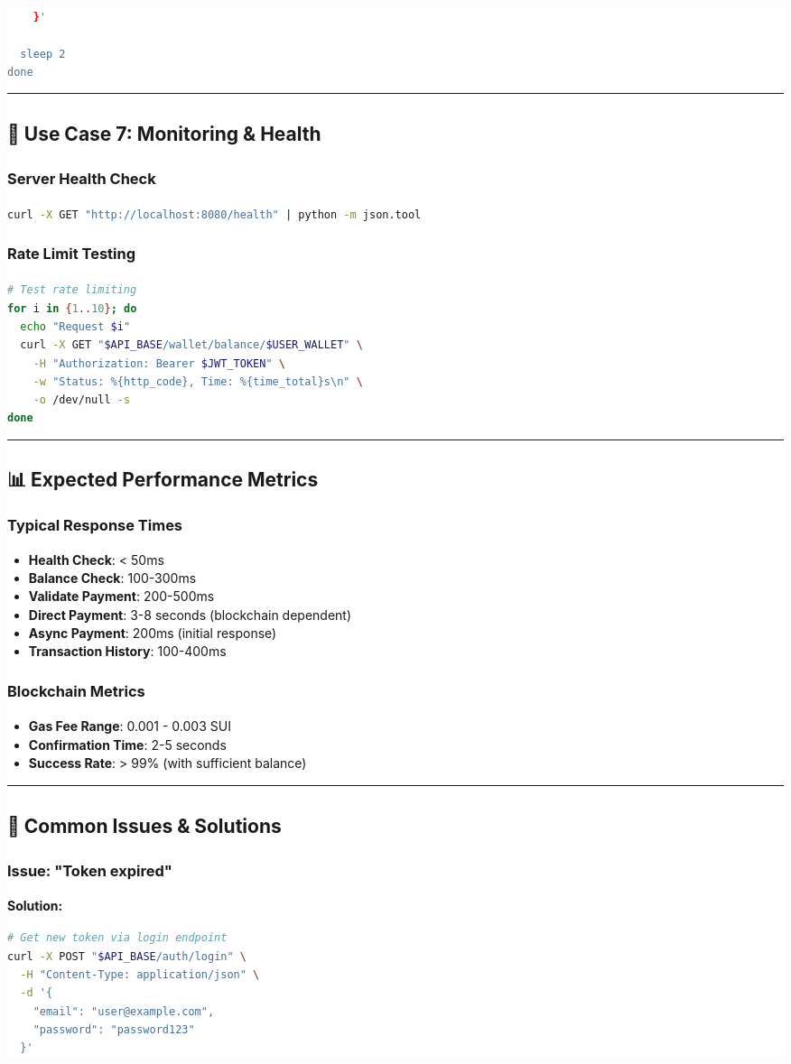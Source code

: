 ```bash
    }'
  
  sleep 2
done
```

---

## 🎯 Use Case 7: Monitoring & Health

### Server Health Check
```bash
curl -X GET "http://localhost:8080/health" | python -m json.tool
```

### Rate Limit Testing
```bash
# Test rate limiting
for i in {1..10}; do
  echo "Request $i"
  curl -X GET "$API_BASE/wallet/balance/$USER_WALLET" \
    -H "Authorization: Bearer $JWT_TOKEN" \
    -w "Status: %{http_code}, Time: %{time_total}s\n" \
    -o /dev/null -s
done
```

---

## 📊 Expected Performance Metrics

### Typical Response Times
- **Health Check**: < 50ms
- **Balance Check**: 100-300ms
- **Validate Payment**: 200-500ms  
- **Direct Payment**: 3-8 seconds (blockchain dependent)
- **Async Payment**: 200ms (initial response)
- **Transaction History**: 100-400ms

### Blockchain Metrics
- **Gas Fee Range**: 0.001 - 0.003 SUI
- **Confirmation Time**: 2-5 seconds
- **Success Rate**: > 99% (with sufficient balance)

---

## 🐛 Common Issues & Solutions

### Issue: "Token expired"
**Solution:**
```bash
# Get new token via login endpoint
curl -X POST "$API_BASE/auth/login" \
  -H "Content-Type: application/json" \
  -d '{
    "email": "user@example.com",
    "password": "password123"
  }'
```
